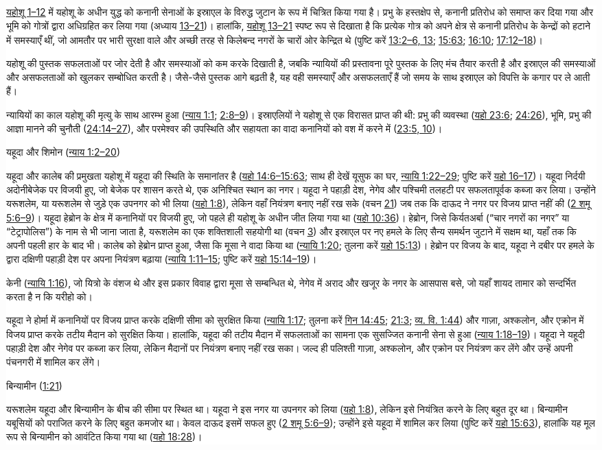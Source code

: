 [यहोशू 1–12](https://ref.ly/Josh1:1-Josh12:24) में यहोशू के अधीन युद्ध को कनानी सेनाओं के इस्राएल के विरुद्ध जुटान के रूप में चित्रित किया गया है। प्रभु के हस्तक्षेप से, कनानी प्रतिरोध को समाप्त कर दिया गया और भूमि को गोत्रों द्वारा अधिग्रहित कर लिया गया (अध्याय [13–21](https://ref.ly/Josh13:1-Josh21:45))। हालांकि, [यहोशू 13–21](https://ref.ly/Josh13:1-Josh21:45) स्पष्ट रूप से दिखाता है कि प्रत्येक गोत्र को अपने क्षेत्र से कनानी प्रतिरोध के केन्द्रों को हटाने में समस्याएँ थीं, जो आमतौर पर भारी सुरक्षा वाले और अच्छी तरह से किलेबन्द नगरों के चारों ओर केन्द्रित थे (पुष्टि करें [13:2–6, 13](https://ref.ly/Josh13:2-Josh13:6,Josh13:13); [15:63](https://ref.ly/Josh15:63); [16:10](https://ref.ly/Josh16:10); [17:12–18](https://ref.ly/Josh17:12-Josh17:18))।

यहोशू की पुस्तक सफलताओं पर जोर देती है और समस्याओं को कम करके दिखाती है, जबकि न्यायियों की प्रस्तावना पूरे पुस्तक के लिए मंच तैयार करती है और इस्राएल की समस्याओं और असफलताओं को खुलकर सम्बोधित करती है। जैसे\-जैसे पुस्तक आगे बढ़ती है, यह वही समस्याएँ और असफलताएँ हैं जो समय के साथ इस्राएल को विपत्ति के कगार पर ले आती हैं।

न्यायियों का काल यहोशू की मृत्यु के साथ आरम्भ हुआ ([न्याय 1:1](https://ref.ly/Judg1:1); [2:8–9](https://ref.ly/Judg2:8-Judg2:9))। इस्राएलियों ने यहोशू से एक विरासत प्राप्त की थी: प्रभु की व्यवस्था ([यहो 23:6](https://ref.ly/Josh23:6); [24:26](https://ref.ly/Josh24:26)), भूमि, प्रभु की आज्ञा मानने की चुनौती ([24:14–27](https://ref.ly/Josh24:14-Josh24:27)), और परमेश्वर की उपस्थिति और सहायता का वादा कनानियों को वश में करने में ([23:5, 10](https://ref.ly/Josh23:5,Josh23:10))।

यहूदा और शिमोन ([न्याय 1:2–20](https://ref.ly/Judg1:2-Judg1:20))

यहूदा और कालेब की प्रमुखता यहोशू में यहूदा की स्थिति के समानांतर है ([यहो 14:6–15:63](https://ref.ly/Josh14:6-Josh15:63); साथ ही देखें यूसुफ का घर, [न्यायि 1:22–29](https://ref.ly/Judg1:22-Judg1:29); पुष्टि करें [यहो 16–17](https://ref.ly/Josh16:1-Josh17:18))। यहूदा निर्दयी अदोनीबेजेक पर विजयी हुए, जो बेजेक पर शासन करते थे, एक अनिश्चित स्थान का नगर। यहूदा ने पहाड़ी देश, नेगेव और पश्चिमी तलहटी पर सफलतापूर्वक कब्जा कर लिया। उन्होंने यरूशलेम, या यरूशलेम से जुड़े एक उपनगर को भी लिया ([यहो 1:8](https://ref.ly/Josh1:8)), लेकिन वहाँ नियंत्रण बनाए नहीं रख सके (वचन [21](https://ref.ly/Josh1:21)) जब तक कि दाऊद ने नगर पर विजय प्राप्त नहीं की ([2 शमू 5:6–9](https://ref.ly/2Sam5:6-2Sam5:9))। यहूदा हेब्रोन के क्षेत्र में कनानियों पर विजयी हुए, जो पहले ही यहोशू के अधीन जीत लिया गया था ([यहो 10:36](https://ref.ly/Josh10:36))। हेब्रोन, जिसे किर्यतअर्बा (“चार नगरों का नगर” या “टेट्रापोलिस”) के नाम से भी जाना जाता है, यरूशलेम का एक शक्तिशाली सहयोगी था (वचन [3](https://ref.ly/Josh10:3)) और इस्राएल पर नए हमले के लिए सैन्य समर्थन जुटाने में सक्षम था, यहाँ तक कि अपनी पहली हार के बाद भी। कालेब को हेब्रोन प्राप्त हुआ, जैसा कि मूसा ने वादा किया था ([न्यायि 1:20](https://ref.ly/Judg1:20); तुलना करें [यहो 15:13](https://ref.ly/Josh15:13))। हेब्रोन पर विजय के बाद, यहूदा ने दबीर पर हमले के द्वारा दक्षिणी पहाड़ी देश पर अपना नियंत्रण बढ़ाया ([न्यायि 1:11–15](https://ref.ly/Judg1:11-Judg1:15); पुष्टि करें [यहो 15:14–19](https://ref.ly/Josh15:14-Josh15:19))।

केनी ([न्यायि 1:16](https://ref.ly/Judg1:16)), जो यित्रो के वंशज थे और इस प्रकार विवाह द्वारा मूसा से सम्बन्धित थे, नेगेव में अराद और खजूर के नगर के आसपास बसे, जो यहाँ शायद तामार को सन्दर्भित करता है न कि यरीहो को।

यहूदा ने होर्मा में कनानियों पर विजय प्राप्त करके दक्षिणी सीमा को सुरक्षित किया ([न्यायि 1:17](https://ref.ly/Judg1:17); तुलना करें [गिन 14:45](https://ref.ly/Num14:45); [21:3](https://ref.ly/Num21:3); [व्य. वि. 1:44](https://ref.ly/Deut1:44)) और गाज़ा, अश्कलोन, और एक्रोन में विजय प्राप्त करके तटीय मैदान को सुरक्षित किया। हालांकि, यहूदा की तटीय मैदान में सफलताओं का सामना एक सुसज्जित कनानी सेना से हुआ ([न्याय 1:18–19](https://ref.ly/Judg1:18-Judg1:19))। यहूदा ने यहूदी पहाड़ी देश और नेगेव पर कब्जा कर लिया, लेकिन मैदानों पर नियंत्रण बनाए नहीं रख सका। जल्द ही पलिश्ती गाज़ा, अश्कलोन, और एक्रोन पर नियंत्रण कर लेंगे और उन्हें अपनी पंचनगरी में शामिल कर लेंगे।

बिन्यामीन ([1:21](https://ref.ly/Judg1:21))

यरूशलेम यहूदा और बिन्यामीन के बीच की सीमा पर स्थित था। यहूदा ने इस नगर या उपनगर को लिया ([यहो 1:8](https://ref.ly/Josh1:8)), लेकिन इसे नियंत्रित करने के लिए बहुत दूर था। बिन्यामीन यबूसियों को पराजित करने के लिए बहुत कमजोर था। केवल दाऊद इसमें सफल हुए ([2 शमू 5:6–9](https://ref.ly/2Sam5:6-2Sam5:9)); उन्होंने इसे यहूदा में शामिल कर लिया (पुष्टि करें [यहो 15:63](https://ref.ly/Josh15:63)), हालांकि यह मूल रूप से बिन्यामीन को आवंटित किया गया था ([यहो 18:28](https://ref.ly/Josh18:28))।
